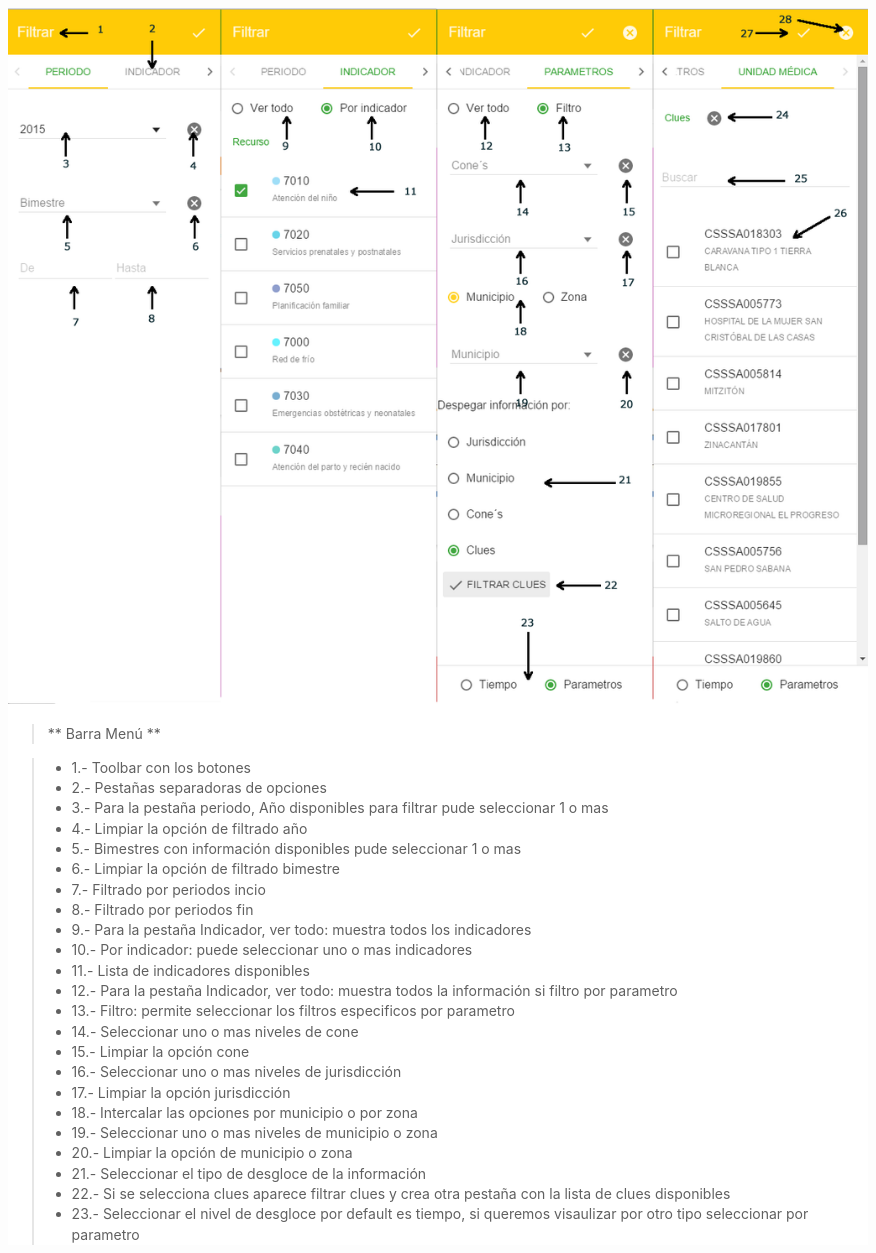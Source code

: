 ![](images/barra_menu.png)

> ** Barra Menú **

> - 1.- Toolbar con los botones
> - 2.- Pestañas separadoras de opciones
> - 3.- Para la pestaña periodo, Año disponibles para filtrar pude seleccionar 1 o mas
> - 4.- Limpiar la opción de filtrado año
> - 5.- Bimestres con información disponibles pude seleccionar 1 o mas
> - 6.- Limpiar la opción de filtrado bimestre
> - 7.- Filtrado por periodos incio
> - 8.- Filtrado por periodos fin
> - 9.- Para la pestaña Indicador, ver todo: muestra todos los indicadores 
> - 10.- Por indicador: puede seleccionar uno o mas indicadores
> - 11.- Lista de indicadores disponibles
> - 12.- Para la pestaña Indicador, ver todo: muestra todos la información si filtro por parametro 
> - 13.- Filtro: permite seleccionar los filtros especificos por parametro
> - 14.- Seleccionar uno o mas niveles de cone
> - 15.- Limpiar la opción cone
> - 16.- Seleccionar uno o mas niveles de jurisdicción
> - 17.- Limpiar la opción jurisdicción
> - 18.- Intercalar las opciones por municipio o por zona
> - 19.- Seleccionar uno o mas niveles de municipio o zona 
> - 20.- Limpiar la opción de municipio o zona
> - 21.- Seleccionar el tipo de desgloce de la información
> - 22.- Si se selecciona clues aparece filtrar clues y crea otra pestaña con la lista de clues disponibles
> - 23.- Seleccionar el nivel de desgloce por default es tiempo, si queremos visaulizar por otro tipo seleccionar por parametro 